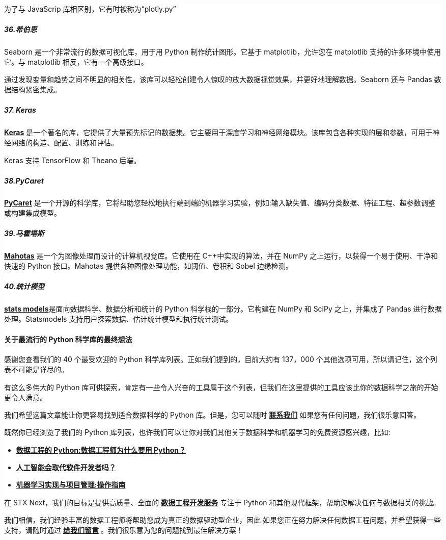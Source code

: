 为了与 JavaScrip 库相区别，它有时被称为“plotly.py”

##### 36.希伯恩

Seaborn 是一个非常流行的数据可视化库，用于用 Python 制作统计图形。它基于 matplotlib，允许您在 matplotlib 支持的许多环境中使用它。与 matplotlib 相反，它有一个高级接口。

通过发现变量和趋势之间不明显的相关性，该库可以轻松创建令人惊叹的放大数据视觉效果，并更好地理解数据。Seaborn 还与 Pandas 数据结构紧密集成。

##### 37\. Keras

[**Keras**](https://keras.io/) 是一个著名的库，它提供了大量预先标记的数据集。它主要用于深度学习和神经网络模块。该库包含各种实现的层和参数，可用于神经网络的构造、配置、训练和评估。

Keras 支持 TensorFlow 和 Theano 后端。

##### 38.PyCaret

[**PyCaret**](https://pycaret.org/) 是一个开源的科学库，它将帮助您轻松地执行端到端的机器学习实验，例如:输入缺失值、编码分类数据、特征工程、超参数调整或构建集成模型。

##### 39.马霍塔斯

[**Mahotas**](https://mahotas.readthedocs.io/en/latest/) 是一个为图像处理而设计的计算机视觉库。它使用在 C++中实现的算法，并在 NumPy 之上运行，以获得一个易于使用、干净和快速的 Python 接口。Mahotas 提供各种图像处理功能，如阈值、卷积和 Sobel 边缘检测。

##### 40.统计模型

[**stats models**](https://www.statsmodels.org/stable/index.html)是面向数据科学、数据分析和统计的 Python 科学栈的一部分。它构建在 NumPy 和 SciPy 之上，并集成了 Pandas 进行数据处理。Statsmodels 支持用户探索数据、估计统计模型和执行统计测试。

#### 关于最流行的 Python 科学库的最终想法

感谢您查看我们的 40 个最受欢迎的 Python 科学库列表。正如我们提到的，目前大约有 137，000 个其他选项可用，所以请记住，这个列表不可能是详尽的。

有这么多伟大的 Python 库可供探索，肯定有一些令人兴奋的工具属于这个列表，但我们在这里提供的工具应该比你的数据科学之旅的开始更令人满意。

我们希望这篇文章能让你更容易找到适合数据科学的 Python 库。但是，您可以随时 [**联系我们**](https://www.stxnext.com/contact/) 如果您有任何问题，我们很乐意回答。

既然你已经浏览了我们的 Python 库列表，也许我们可以让你对我们其他关于数据科学和机器学习的免费资源感兴趣，比如:

*   [**数据工程的 Python:数据工程师为什么要用 Python？**](/blog/python-for-data-engineering/)

*   [**人工智能会取代软件开发者吗？**](/blog/will-artificial-intelligence-replace-developers/)

*   [**机器学习实现与项目管理:操作指南**](/blog/machine-learning-implementation-project-management/)

在 STX Next，我们的目标是提供高质量、全面的 [**数据工程开发服务**](/services/data-engineering/) 专注于 Python 和其他现代框架，帮助您解决任何与数据相关的挑战。

我们相信，我们经验丰富的数据工程师将帮助您成为真正的数据驱动型企业，因此 如果您正在努力解决任何数据工程问题，并希望获得一些支持，请随时通过 [**给我们留言**](/hire-us) 。我们很乐意为您的问题找到最佳解决方案！